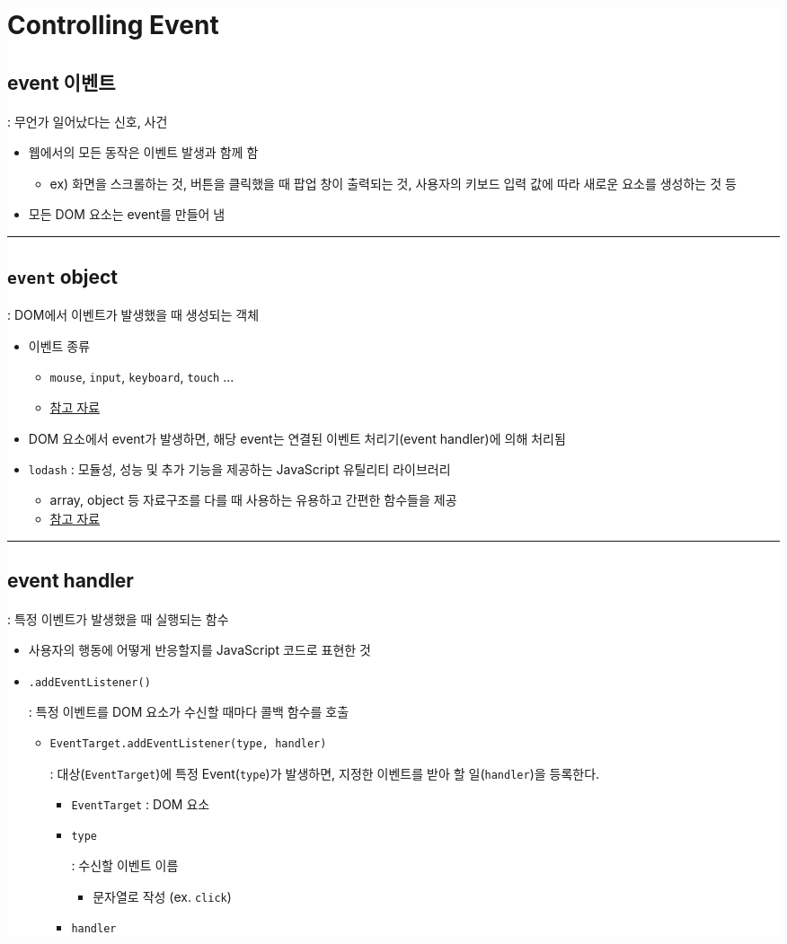 # Controlling Event

## event 이벤트

: 무언가 일어났다는 신호, 사건

- 웹에서의 모든 동작은 이벤트 발생과 함께 함
  
  - ex) 화면을 스크롤하는 것, 버튼을 클릭했을 때 팝업 창이 출력되는 것, 사용자의 키보드 입력 값에 따라 새로운 요소를 생성하는 것 등

- 모든 DOM 요소는 event를 만들어 냄

---

## `event` object

: DOM에서 이벤트가 발생했을 때 생성되는 객체

- 이벤트 종류
  
  - `mouse`, `input`, `keyboard`, `touch` ...
  
  - [참고 자료](https://developer.mozilla.org/en-US/docs/Web/API/Event)

- DOM 요소에서 event가 발생하면, 해당 event는 연결된 이벤트 처리기(event handler)에 의해 처리됨

- `lodash`
  : 모듈성, 성능 및 추가 기능을 제공하는 JavaScript 유틸리티 라이브러리
  
  - array, object 등 자료구조를 다를 때 사용하는 유용하고 간편한 함수들을 제공
  - [참고 자료](https://lodash.com/)

---

## event handler

: 특정 이벤트가 발생했을 때 실행되는 함수

- 사용자의 행동에 어떻게 반응할지를 JavaScript 코드로 표현한 것

- `.addEventListener()`
  
  : 특정 이벤트를 DOM 요소가 수신할 때마다 콜백 함수를 호출
  
  - `EventTarget.addEventListener(type, handler)`
    
    : 대상(`EventTarget`)에 특정 Event(`type`)가 발생하면, 지정한 이벤트를 받아 할 일(`handler`)을 등록한다.
    
    - `EventTarget` : DOM 요소
    
    - `type` 
      
      : 수신할 이벤트 이름
      
      - 문자열로 작성 (ex. `click`)
    
    - `handler` 
      